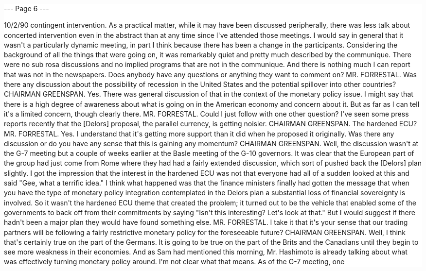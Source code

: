 --- Page 6 ---

10/2/90
contingent intervention. As a practical matter, while it may have
been discussed peripherally, there was less talk about concerted
intervention even in the abstract than at any time since I've attended
those meetings. I would say in general that it wasn't a particularly
dynamic meeting, in part I think because there has been a change in
the participants. Considering the background of all the things that
were going on, it was remarkably quiet and pretty much described by
the communique. There were no sub rosa discussions and no implied
programs that are not in the communique. And there is nothing much I
can report that was not in the newspapers. Does anybody have any
questions or anything they want to comment on?
MR. FORRESTAL. Was there any discussion about the
possibility of recession in the United States and the potential
spillover into other countries?
CHAIRMAN GREENSPAN. Yes. There was general discussion of
that in the context of the monetary policy issue. I might say that
there is a high degree of awareness about what is going on in the
American economy and concern about it. But as far as I can tell it's
a limited concern, though clearly there.
MR. FORRESTAL. Could I just follow with one other question?
I've seen some press reports recently that the [Delors] proposal, the
parallel currency, is getting noisier.
CHAIRMAN GREENSPAN. The hardened ECU?
MR. FORRESTAL. Yes. I understand that it's getting more
support than it did when he proposed it originally. Was there any
discussion or do you have any sense that this is gaining any momentum?
CHAIRMAN GREENSPAN. Well, the discussion wasn't at the G-7
meeting but a couple of weeks earlier at the Basle meeting of the G-10
governors. It was clear that the European part of the group had just
come from Rome where they had had a fairly extended discussion, which
sort of pushed back the [Delors] plan slightly. I got the impression
that the interest in the hardened ECU was not that everyone had all of
a sudden looked at this and said "Gee, what a terrific idea." I think
what happened was that the finance ministers finally had gotten the
message that when you have the type of monetary policy integration
contemplated in the Delors plan a substantial loss of financial
sovereignty is involved. So it wasn't the hardened ECU theme that
created the problem; it turned out to be the vehicle that enabled some
of the governments to back off from their commitments by saying "Isn't
this interesting? Let's look at that." But I would suggest if there
hadn't been a major plan they would have found something else.
MR. FORRESTAL. I take it that it's your sense that our
trading partners will be following a fairly restrictive monetary
policy for the foreseeable future?
CHAIRMAN GREENSPAN. Well, I think that's certainly true on
the part of the Germans. It is going to be true on the part of the
Brits and the Canadians until they begin to see more weakness in their
economies. And as Sam had mentioned this morning, Mr. Hashimoto is
already talking about what was effectively turning monetary policy
around. I'm not clear what that means. As of the G-7 meeting, one
